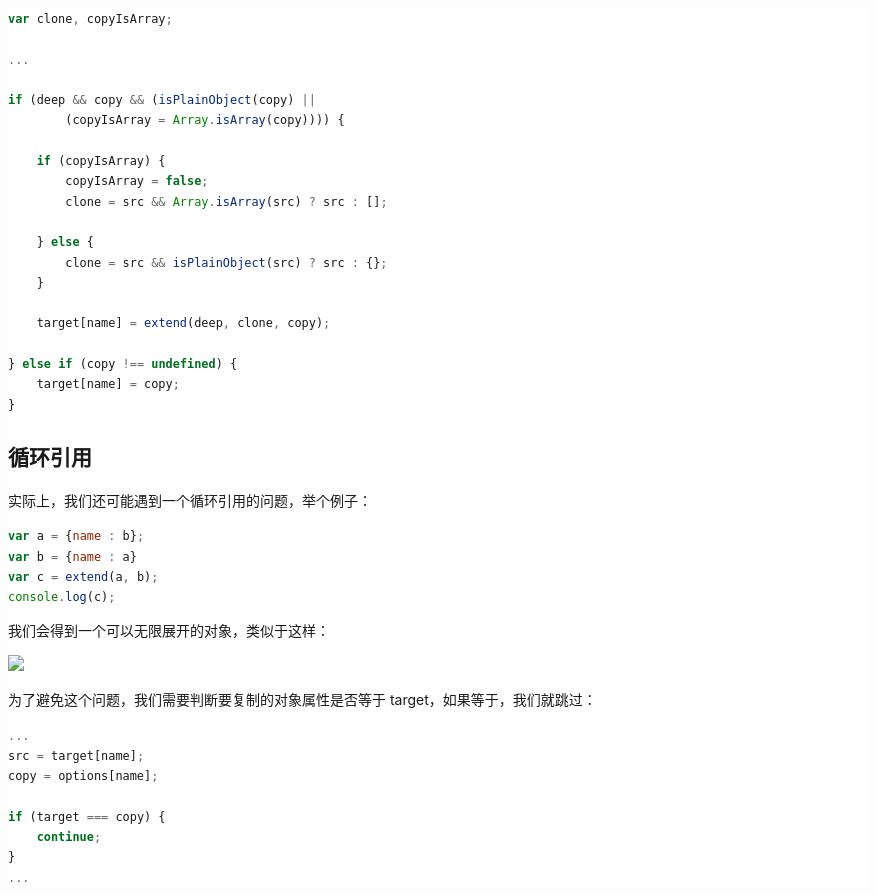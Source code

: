 ```js
var clone, copyIsArray;

...

if (deep && copy && (isPlainObject(copy) ||
        (copyIsArray = Array.isArray(copy)))) {

    if (copyIsArray) {
        copyIsArray = false;
        clone = src && Array.isArray(src) ? src : [];

    } else {
        clone = src && isPlainObject(src) ? src : {};
    }

    target[name] = extend(deep, clone, copy);

} else if (copy !== undefined) {
    target[name] = copy;
}
```

循环引用
----

实际上，我们还可能遇到一个循环引用的问题，举个例子：

```js
var a = {name : b};
var b = {name : a}
var c = extend(a, b);
console.log(c);
```

我们会得到一个可以无限展开的对象，类似于这样：

[![](https://camo.githubusercontent.com/6b941dddf97b70cdc877fb81af3a7f291f28c4202a4d5391d431d8ff0612d3a1/68747470733a2f2f63646e2e6a7364656c6976722e6e65742f67682f6d717971696e6766656e672f426c6f672f496d616765732f657874656e642f657874656e64312e706e67)](https://camo.githubusercontent.com/6b941dddf97b70cdc877fb81af3a7f291f28c4202a4d5391d431d8ff0612d3a1/68747470733a2f2f63646e2e6a7364656c6976722e6e65742f67682f6d717971696e6766656e672f426c6f672f496d616765732f657874656e642f657874656e64312e706e67)

为了避免这个问题，我们需要判断要复制的对象属性是否等于 target，如果等于，我们就跳过：

```js
...
src = target[name];
copy = options[name];

if (target === copy) {
    continue;
}
...
```
